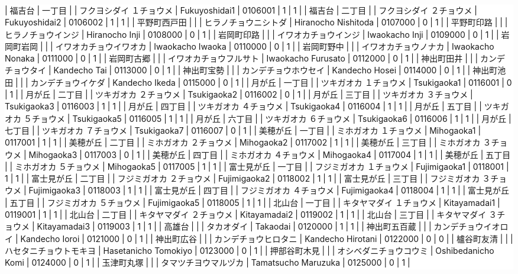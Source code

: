 | 福吉台 | 一丁目 |  | フクヨシダイ １チョウメ  | Fukuyoshidai1 | 0106001 | 1 | 1 |
| 福吉台 | 二丁目 |  | フクヨシダイ ２チョウメ  | Fukuyoshidai2 | 0106002 | 1 | 1 |
| 平野町西戸田 |  |  | ヒラノチョウニシトダ   | Hiranocho Nishitoda | 0107000 | 0 | 1 |
| 平野町印路 |  |  | ヒラノチョウインジ   | Hiranocho Inji | 0108000 | 0 | 1 |
| 岩岡町印路 |  |  | イワオカチョウインジ   | Iwaokacho Inji | 0109000 | 0 | 1 |
| 岩岡町岩岡 |  |  | イワオカチョウイワオカ   | Iwaokacho Iwaoka | 0110000 | 0 | 1 |
| 岩岡町野中 |  |  | イワオカチョウノナカ   | Iwaokacho Nonaka | 0111000 | 0 | 1 |
| 岩岡町古郷 |  |  | イワオカチョウフルサト   | Iwaokacho Furusato | 0112000 | 0 | 1 |
| 神出町田井 |  |  | カンデチョウタイ   | Kandecho Tai | 0113000 | 0 | 1 |
| 神出町宝勢 |  |  | カンデチョウホウセイ   | Kandecho Hosei | 0114000 | 0 | 1 |
| 神出町池田 |  |  | カンデチョウイケダ   | Kandecho Ikeda | 0115000 | 0 | 1 |
| 月が丘 | 一丁目 |  | ツキガオカ １チョウメ  | Tsukigaoka1 | 0116001 | 0 | 1 |
| 月が丘 | 二丁目 |  | ツキガオカ ２チョウメ  | Tsukigaoka2 | 0116002 | 0 | 1 |
| 月が丘 | 三丁目 |  | ツキガオカ ３チョウメ  | Tsukigaoka3 | 0116003 | 1 | 1 |
| 月が丘 | 四丁目 |  | ツキガオカ ４チョウメ  | Tsukigaoka4 | 0116004 | 1 | 1 |
| 月が丘 | 五丁目 |  | ツキガオカ ５チョウメ  | Tsukigaoka5 | 0116005 | 1 | 1 |
| 月が丘 | 六丁目 |  | ツキガオカ ６チョウメ  | Tsukigaoka6 | 0116006 | 1 | 1 |
| 月が丘 | 七丁目 |  | ツキガオカ ７チョウメ  | Tsukigaoka7 | 0116007 | 0 | 1 |
| 美穂が丘 | 一丁目 |  | ミホガオカ １チョウメ  | Mihogaoka1 | 0117001 | 1 | 1 |
| 美穂が丘 | 二丁目 |  | ミホガオカ ２チョウメ  | Mihogaoka2 | 0117002 | 1 | 1 |
| 美穂が丘 | 三丁目 |  | ミホガオカ ３チョウメ  | Mihogaoka3 | 0117003 | 0 | 1 |
| 美穂が丘 | 四丁目 |  | ミホガオカ ４チョウメ  | Mihogaoka4 | 0117004 | 1 | 1 |
| 美穂が丘 | 五丁目 |  | ミホガオカ ５チョウメ  | Mihogaoka5 | 0117005 | 1 | 1 |
| 富士見が丘 | 一丁目 |  | フジミガオカ １チョウメ  | Fujimigaoka1 | 0118001 | 1 | 1 |
| 富士見が丘 | 二丁目 |  | フジミガオカ ２チョウメ  | Fujimigaoka2 | 0118002 | 1 | 1 |
| 富士見が丘 | 三丁目 |  | フジミガオカ ３チョウメ  | Fujimigaoka3 | 0118003 | 1 | 1 |
| 富士見が丘 | 四丁目 |  | フジミガオカ ４チョウメ  | Fujimigaoka4 | 0118004 | 1 | 1 |
| 富士見が丘 | 五丁目 |  | フジミガオカ ５チョウメ  | Fujimigaoka5 | 0118005 | 1 | 1 |
| 北山台 | 一丁目 |  | キタヤマダイ １チョウメ  | Kitayamadai1 | 0119001 | 1 | 1 |
| 北山台 | 二丁目 |  | キタヤマダイ ２チョウメ  | Kitayamadai2 | 0119002 | 1 | 1 |
| 北山台 | 三丁目 |  | キタヤマダイ ３チョウメ  | Kitayamadai3 | 0119003 | 1 | 1 |
| 高雄台 |  |  | タカオダイ   | Takaodai | 0120000 | 1 | 1 |
| 神出町五百蔵 |  |  | カンデチョウイオロイ   | Kandecho Ioroi | 0121000 | 0 | 1 |
| 神出町広谷 |  |  | カンデチョウヒロタニ   | Kandecho Hirotani | 0122000 | 0 | 0 |
| 櫨谷町友清 |  |  | ハセタニチョウトモキヨ   | Hasetanicho Tomokiyo | 0123000 | 0 | 1 |
| 押部谷町木見 |  |  | オシベダニチョウコウミ   | Oshibedanicho Komi | 0124000 | 0 | 1 |
| 玉津町丸塚 |  |  | タマツチヨウマルヅカ   | Tamatsucho Maruzuka | 0125000 | 0 | 1 |